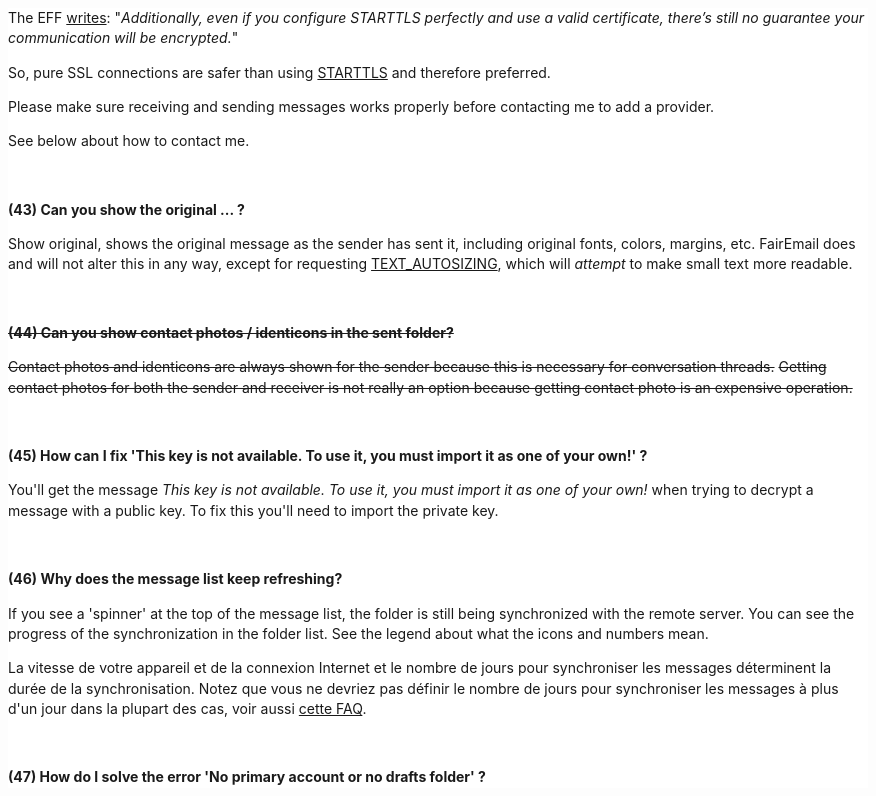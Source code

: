 The EFF [writes](https://www.eff.org/nl/deeplinks/2018/06/announcing-starttls-everywhere-securing-hop-hop-email-delivery): "*Additionally, even if you configure STARTTLS perfectly and use a valid certificate, there’s still no guarantee your communication will be encrypted.*"

So, pure SSL connections are safer than using [STARTTLS](https://en.wikipedia.org/wiki/Opportunistic_TLS) and therefore preferred.

Please make sure receiving and sending messages works properly before contacting me to add a provider.

See below about how to contact me.

<br />

<a name="faq43"></a>
**(43) Can you show the original ... ?**

Show original, shows the original message as the sender has sent it, including original fonts, colors, margins, etc. FairEmail does and will not alter this in any way, except for requesting [TEXT_AUTOSIZING](https://developer.android.com/reference/android/webkit/WebSettings.LayoutAlgorithm), which will *attempt* to make small text more readable.

<br />

<a name="faq44"></a>
**~~(44) Can you show contact photos / identicons in the sent folder?~~**

~~Contact photos and identicons are always shown for the sender because this is necessary for conversation threads.~~ ~~Getting contact photos for both the sender and receiver is not really an option because getting contact photo is an expensive operation.~~

<br />

<a name="faq45"></a>
**(45) How can I fix 'This key is not available. To use it, you must import it as one of your own!' ?**

You'll get the message *This key is not available. To use it, you must import it as one of your own!* when trying to decrypt a message with a public key. To fix this you'll need to import the private key.

<br />

<a name="faq46"></a>
**(46) Why does the message list keep refreshing?**

If you see a 'spinner' at the top of the message list, the folder is still being synchronized with the remote server. You can see the progress of the synchronization in the folder list. See the legend about what the icons and numbers mean.

La vitesse de votre appareil et de la connexion Internet et le nombre de jours pour synchroniser les messages déterminent la durée de la synchronisation. Notez que vous ne devriez pas définir le nombre de jours pour synchroniser les messages à plus d'un jour dans la plupart des cas, voir aussi [cette FAQ](#user-content-faq39).

<br />

<a name="faq47"></a>
**(47) How do I solve the error 'No primary account or no drafts folder' ?**
